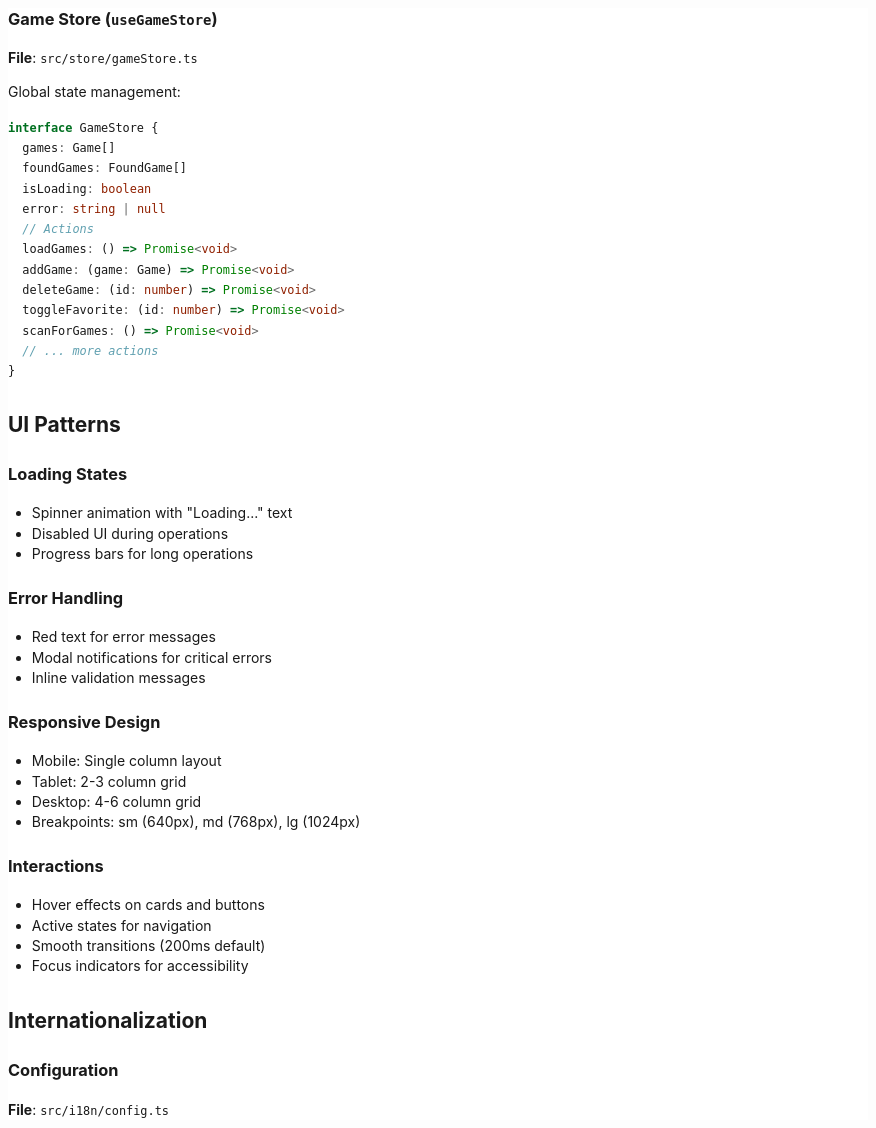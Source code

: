 ### Game Store (`useGameStore`)
**File**: `src/store/gameStore.ts`

Global state management:
```typescript
interface GameStore {
  games: Game[]
  foundGames: FoundGame[]
  isLoading: boolean
  error: string | null
  // Actions
  loadGames: () => Promise<void>
  addGame: (game: Game) => Promise<void>
  deleteGame: (id: number) => Promise<void>
  toggleFavorite: (id: number) => Promise<void>
  scanForGames: () => Promise<void>
  // ... more actions
}
```

## UI Patterns

### Loading States
- Spinner animation with "Loading..." text
- Disabled UI during operations
- Progress bars for long operations

### Error Handling
- Red text for error messages
- Modal notifications for critical errors
- Inline validation messages

### Responsive Design
- Mobile: Single column layout
- Tablet: 2-3 column grid
- Desktop: 4-6 column grid
- Breakpoints: sm (640px), md (768px), lg (1024px)

### Interactions
- Hover effects on cards and buttons
- Active states for navigation
- Smooth transitions (200ms default)
- Focus indicators for accessibility

## Internationalization

### Configuration
**File**: `src/i18n/config.ts`
